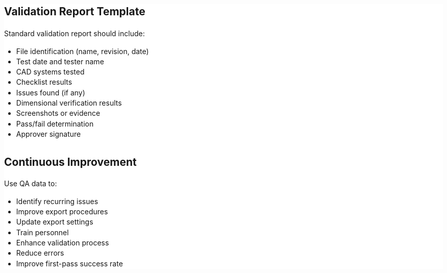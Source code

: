 ## Validation Report Template

Standard validation report should include:
- File identification (name, revision, date)
- Test date and tester name
- CAD systems tested
- Checklist results
- Issues found (if any)
- Dimensional verification results
- Screenshots or evidence
- Pass/fail determination
- Approver signature

## Continuous Improvement

Use QA data to:
- Identify recurring issues
- Improve export procedures
- Update export settings
- Train personnel
- Enhance validation process
- Reduce errors
- Improve first-pass success rate

